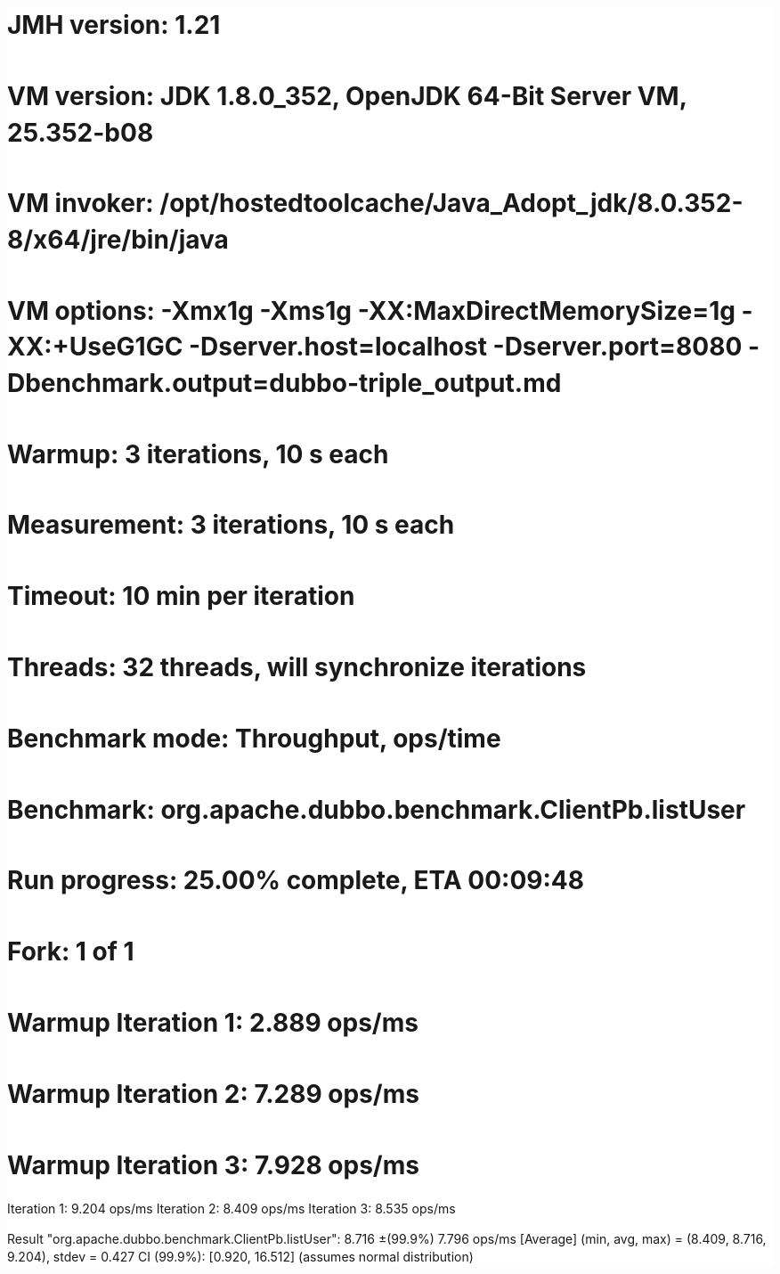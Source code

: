 
# JMH version: 1.21
# VM version: JDK 1.8.0_352, OpenJDK 64-Bit Server VM, 25.352-b08
# VM invoker: /opt/hostedtoolcache/Java_Adopt_jdk/8.0.352-8/x64/jre/bin/java
# VM options: -Xmx1g -Xms1g -XX:MaxDirectMemorySize=1g -XX:+UseG1GC -Dserver.host=localhost -Dserver.port=8080 -Dbenchmark.output=dubbo-triple_output.md
# Warmup: 3 iterations, 10 s each
# Measurement: 3 iterations, 10 s each
# Timeout: 10 min per iteration
# Threads: 32 threads, will synchronize iterations
# Benchmark mode: Throughput, ops/time
# Benchmark: org.apache.dubbo.benchmark.ClientPb.listUser

# Run progress: 25.00% complete, ETA 00:09:48
# Fork: 1 of 1
# Warmup Iteration   1: 2.889 ops/ms
# Warmup Iteration   2: 7.289 ops/ms
# Warmup Iteration   3: 7.928 ops/ms
Iteration   1: 9.204 ops/ms
Iteration   2: 8.409 ops/ms
Iteration   3: 8.535 ops/ms


Result "org.apache.dubbo.benchmark.ClientPb.listUser":
  8.716 ±(99.9%) 7.796 ops/ms [Average]
  (min, avg, max) = (8.409, 8.716, 9.204), stdev = 0.427
  CI (99.9%): [0.920, 16.512] (assumes normal distribution)
